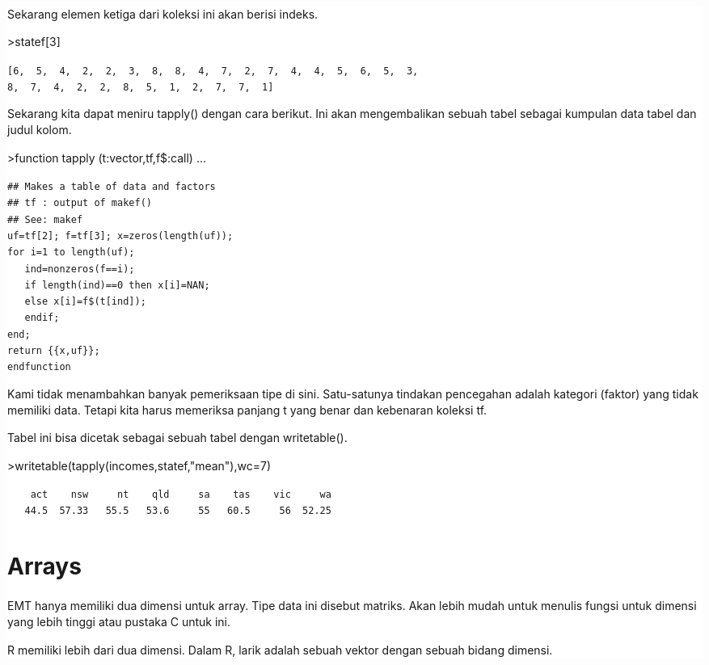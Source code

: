 
Sekarang elemen ketiga dari koleksi ini akan berisi indeks.


\>statef[3]


    [6,  5,  4,  2,  2,  3,  8,  8,  4,  7,  2,  7,  4,  4,  5,  6,  5,  3,
    8,  7,  4,  2,  2,  8,  5,  1,  2,  7,  7,  1]

Sekarang kita dapat meniru tapply() dengan cara berikut. Ini akan
mengembalikan sebuah tabel sebagai kumpulan data tabel dan judul
kolom.


\>function tapply (t:vector,tf,f$:call) ...


    ## Makes a table of data and factors
    ## tf : output of makef()
    ## See: makef
    uf=tf[2]; f=tf[3]; x=zeros(length(uf));
    for i=1 to length(uf);
       ind=nonzeros(f==i);
       if length(ind)==0 then x[i]=NAN;
       else x[i]=f$(t[ind]);
       endif;
    end;
    return {{x,uf}};
    endfunction
</pre>
Kami tidak menambahkan banyak pemeriksaan tipe di sini. Satu-satunya
tindakan pencegahan adalah kategori (faktor) yang tidak memiliki data.
Tetapi kita harus memeriksa panjang t yang benar dan kebenaran koleksi
tf.


Tabel ini bisa dicetak sebagai sebuah tabel dengan writetable().


\>writetable(tapply(incomes,statef,"mean"),wc=7)


        act    nsw     nt    qld     sa    tas    vic     wa
       44.5  57.33   55.5   53.6     55   60.5     56  52.25

# Arrays

EMT hanya memiliki dua dimensi untuk array. Tipe data ini disebut
matriks. Akan lebih mudah untuk menulis fungsi untuk dimensi yang
lebih tinggi atau pustaka C untuk ini.


R memiliki lebih dari dua dimensi. Dalam R, larik adalah sebuah vektor
dengan sebuah bidang dimensi.

